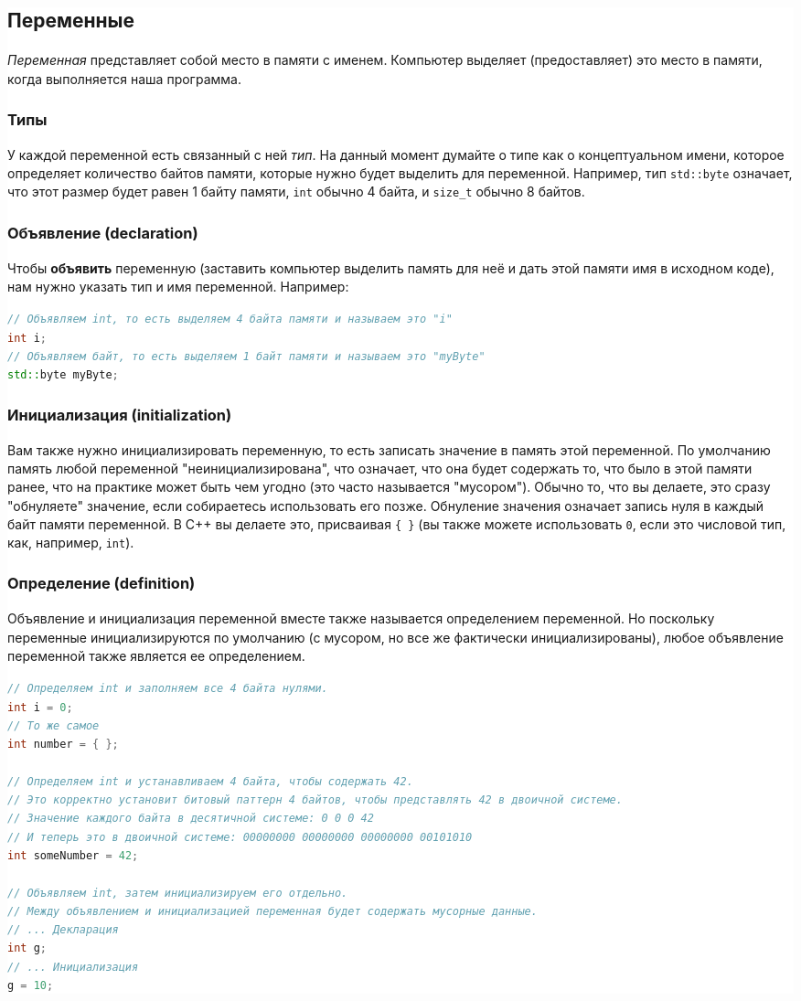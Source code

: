 ## Переменные

*Переменная* представляет собой место в памяти с именем.
Компьютер выделяет (предоставляет) это место в памяти, когда выполняется наша программа.

### Типы

У каждой переменной есть связанный с ней *тип*. 
На данный момент думайте о типе как о концептуальном имени, которое определяет количество байтов памяти,
которые нужно будет выделить для переменной.
Например, тип `std::byte` означает, что этот размер будет равен 1 байту памяти, 
`int` обычно 4 байта, 
и `size_t` обычно 8 байтов.

### Объявление (declaration)

Чтобы **объявить** переменную (заставить компьютер выделить память для неё и дать этой памяти имя в исходном коде),
нам нужно указать тип и имя переменной.
Например:

```cpp
// Объявляем int, то есть выделяем 4 байта памяти и называем это "i"
int i;
// Объявляем байт, то есть выделяем 1 байт памяти и называем это "myByte"
std::byte myByte;
```

### Инициализация (initialization)

Вам также нужно инициализировать переменную, то есть записать значение в память этой переменной.
По умолчанию память любой переменной "неинициализирована", что означает, что она будет содержать то, что было в этой памяти ранее, что на практике может быть чем угодно
(это часто называется "мусором").
Обычно то, что вы делаете, это сразу "обнуляете" значение, если собираетесь использовать его позже.
Обнуление значения означает запись нуля в каждый байт памяти переменной.
В C++ вы делаете это, присваивая `{ }` (вы также можете использовать `0`, если это числовой тип, как, например, `int`).

### Определение (definition)

Объявление и инициализация переменной вместе также называется определением переменной.
Но поскольку переменные инициализируются по умолчанию (с мусором, но все же фактически инициализированы),
любое объявление переменной также является ее определением.

```cpp
// Определяем int и заполняем все 4 байта нулями.
int i = 0;
// То же самое
int number = { };

// Определяем int и устанавливаем 4 байта, чтобы содержать 42.
// Это корректно установит битовый паттерн 4 байтов, чтобы представлять 42 в двоичной системе.
// Значение каждого байта в десятичной системе: 0 0 0 42
// И теперь это в двоичной системе: 00000000 00000000 00000000 00101010
int someNumber = 42;

// Объявляем int, затем инициализируем его отдельно.
// Между объявлением и инициализацией переменная будет содержать мусорные данные.
// ... Декларация
int g;
// ... Инициализация
g = 10;
```